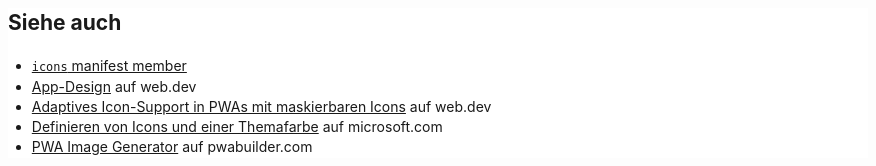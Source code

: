 ## Siehe auch

- [`icons` manifest member](/de/docs/Web/Manifest/icons)
- [App-Design](https://web.dev/learn/pwa/app-design#the_icon) auf web.dev
- [Adaptives Icon-Support in PWAs mit maskierbaren Icons](https://web.dev/articles/maskable-icon) auf web.dev
- [Definieren von Icons und einer Themafarbe](https://learn.microsoft.com/en-us/microsoft-edge/progressive-web-apps-chromium/how-to/icon-theme-color) auf microsoft.com
- [PWA Image Generator](https://www.pwabuilder.com/imageGenerator) auf pwabuilder.com
